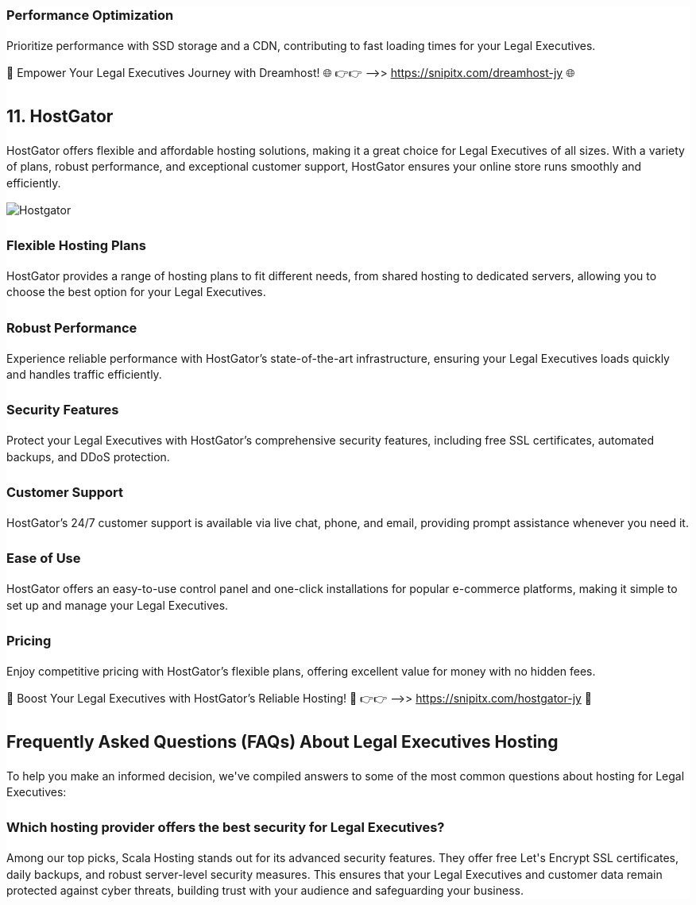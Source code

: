### Performance Optimization
Prioritize performance with SSD storage and a CDN, contributing to fast loading times for your Legal Executives.

🚀 Empower Your Legal Executives Journey with Dreamhost! 🌐
👉👉 -->> https://snipitx.com/dreamhost-jy 🌐

## 11. HostGator

HostGator offers flexible and affordable hosting solutions, making it a great choice for Legal Executives of all sizes. With a variety of plans, robust performance, and exceptional customer support, HostGator ensures your online store runs smoothly and efficiently.

![Hostgator](https://i.imgur.com/SNC0dSu.jpeg "Hostgator Hosting")

### Flexible Hosting Plans
HostGator provides a range of hosting plans to fit different needs, from shared hosting to dedicated servers, allowing you to choose the best option for your Legal Executives.

### Robust Performance
Experience reliable performance with HostGator’s state-of-the-art infrastructure, ensuring your Legal Executives loads quickly and handles traffic efficiently.

### Security Features
Protect your Legal Executives with HostGator’s comprehensive security features, including free SSL certificates, automated backups, and DDoS protection.

### Customer Support
HostGator’s 24/7 customer support is available via live chat, phone, and email, providing prompt assistance whenever you need it.

### Ease of Use
HostGator offers an easy-to-use control panel and one-click installations for popular e-commerce platforms, making it simple to set up and manage your Legal Executives.

### Pricing
Enjoy competitive pricing with HostGator’s flexible plans, offering excellent value for money with no hidden fees.

🌟 Boost Your Legal Executives with HostGator’s Reliable Hosting! 🚀
👉👉 -->> https://snipitx.com/hostgator-jy 🚀

## Frequently Asked Questions (FAQs) About Legal Executives Hosting

To help you make an informed decision, we've compiled answers to some of the most common questions about hosting for Legal Executives:

### Which hosting provider offers the best security for Legal Executives? 
Among our top picks, Scala Hosting stands out for its advanced security features. They offer free Let's Encrypt SSL certificates, daily backups, and robust server-level security measures. This ensures that your Legal Executives and customer data remain protected against cyber threats, building trust with your audience and safeguarding your business.
